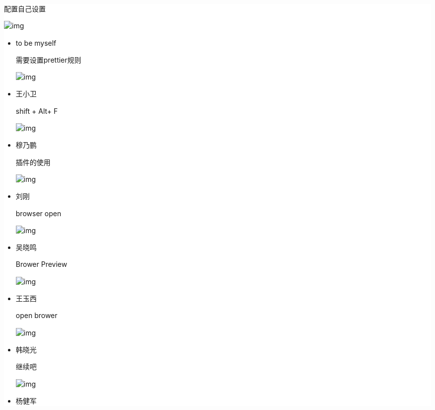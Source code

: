   

  配置自己设置

  ![img](https://learn.kaikeba.com/cclive/images/newLive/icon_video_chat_man@2x.png)

- to be myself

  

  需要设置prettier规则

  ![img](https://learn.kaikeba.com/cclive/images/newLive/icon_video_chat_man@2x.png)

- 王小卫

  

  shift + Alt+ F

  ![img](https://learn.kaikeba.com/cclive/images/newLive/icon_video_chat_man@2x.png)

- 穆乃鹏

  

  插件的使用

  ![img](https://learn.kaikeba.com/cclive/images/newLive/icon_video_chat_man@2x.png)

- 刘刚

  

  browser open

  ![img](https://learn.kaikeba.com/cclive/images/newLive/icon_video_chat_man@2x.png)

- 吴晓鸣

  

  Brower Preview

  ![img](https://learn.kaikeba.com/cclive/images/newLive/icon_video_chat_man@2x.png)

- 王玉西

  

  open brower

  ![img](https://learn.kaikeba.com/cclive/images/newLive/icon_video_chat_man@2x.png)

- 韩晓光

  

  继续吧

  ![img](https://learn.kaikeba.com/cclive/images/newLive/icon_video_chat_man@2x.png)

- 杨健军
